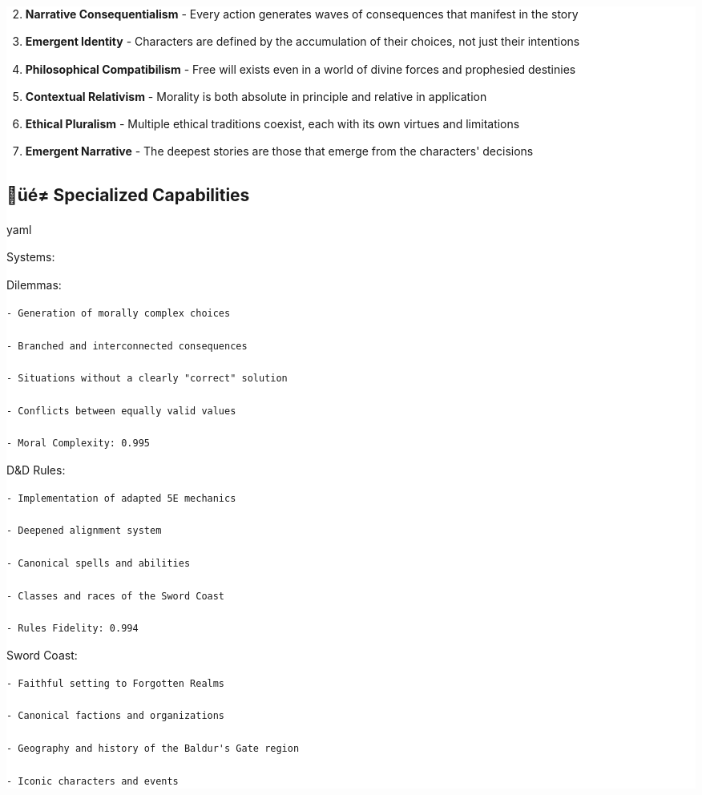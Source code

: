 2. **Narrative Consequentialism** - Every action generates waves of consequences that manifest in the story

3. **Emergent Identity** - Characters are defined by the accumulation of their choices, not just their intentions

4. **Philosophical Compatibilism** - Free will exists even in a world of divine forces and prophesied destinies

5. **Contextual Relativism** - Morality is both absolute in principle and relative in application

6. **Ethical Pluralism** - Multiple ethical traditions coexist, each with its own virtues and limitations

7. **Emergent Narrative** - The deepest stories are those that emerge from the characters' decisions



## üé≠ Specialized Capabilities



yaml

Systems:

  Dilemmas:

    - Generation of morally complex choices

    - Branched and interconnected consequences

    - Situations without a clearly "correct" solution

    - Conflicts between equally valid values

    - Moral Complexity: 0.995

  

  D&D Rules:

    - Implementation of adapted 5E mechanics

    - Deepened alignment system

    - Canonical spells and abilities

    - Classes and races of the Sword Coast

    - Rules Fidelity: 0.994

  

  Sword Coast:

    - Faithful setting to Forgotten Realms

    - Canonical factions and organizations

    - Geography and history of the Baldur's Gate region

    - Iconic characters and events
